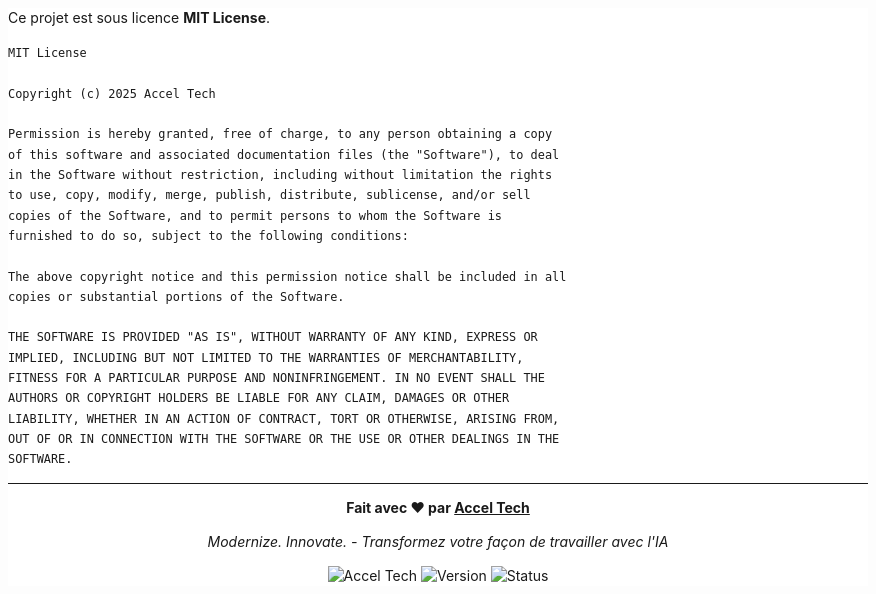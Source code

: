 Ce projet est sous licence **MIT License**.

```
MIT License

Copyright (c) 2025 Accel Tech

Permission is hereby granted, free of charge, to any person obtaining a copy
of this software and associated documentation files (the "Software"), to deal
in the Software without restriction, including without limitation the rights
to use, copy, modify, merge, publish, distribute, sublicense, and/or sell
copies of the Software, and to permit persons to whom the Software is
furnished to do so, subject to the following conditions:

The above copyright notice and this permission notice shall be included in all
copies or substantial portions of the Software.

THE SOFTWARE IS PROVIDED "AS IS", WITHOUT WARRANTY OF ANY KIND, EXPRESS OR
IMPLIED, INCLUDING BUT NOT LIMITED TO THE WARRANTIES OF MERCHANTABILITY,
FITNESS FOR A PARTICULAR PURPOSE AND NONINFRINGEMENT. IN NO EVENT SHALL THE
AUTHORS OR COPYRIGHT HOLDERS BE LIABLE FOR ANY CLAIM, DAMAGES OR OTHER
LIABILITY, WHETHER IN AN ACTION OF CONTRACT, TORT OR OTHERWISE, ARISING FROM,
OUT OF OR IN CONNECTION WITH THE SOFTWARE OR THE USE OR OTHER DEALINGS IN THE
SOFTWARE.
```

---

<div align="center">

**Fait avec ❤️ par [Accel Tech](https://www.accel-tech.net)**

*Modernize. Innovate. - Transformez votre façon de travailler avec l'IA*

![Accel Tech](https://img.shields.io/badge/Accel%20Tech-2025-1e3a8a?style=for-the-badge)
![Version](https://img.shields.io/badge/Version-1.0.0-success?style=for-the-badge)
![Status](https://img.shields.io/badge/Status-Production%20Ready-brightgreen?style=for-the-badge)

</div>